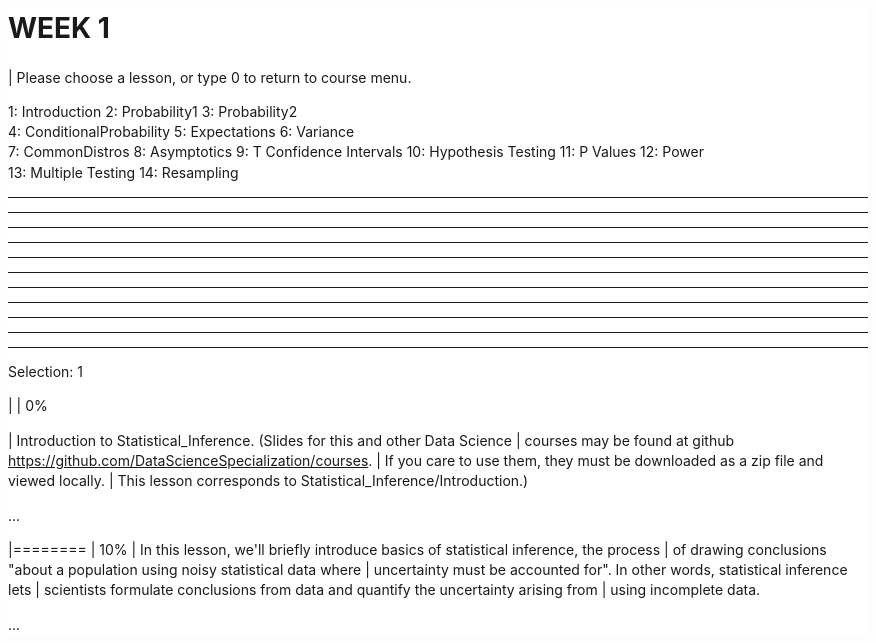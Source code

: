 # WEEK 1

| Please choose a lesson, or type 0 to return to course menu.

 1: Introduction             2: Probability1             3: Probability2          
 4: ConditionalProbability   5: Expectations             6: Variance              
 7: CommonDistros            8: Asymptotics              9: T Confidence Intervals
10: Hypothesis Testing      11: P Values                12: Power                 
13: Multiple Testing        14: Resampling              


---------------------------------------------------------------------------------------
---------------------------------------------------------------------------------------
---------------------------------------------------------------------------------------
---------------------------------------------------------------------------------------
---------------------------------------------------------------------------------------
---------------------------------------------------------------------------------------
---------------------------------------------------------------------------------------
---------------------------------------------------------------------------------------
---------------------------------------------------------------------------------------
---------------------------------------------------------------------------------------
---------------------------------------------------------------------------------------


Selection: 1

  |                                                                             |   0%

| Introduction to Statistical_Inference. (Slides for this and other Data Science
| courses may be found at github https://github.com/DataScienceSpecialization/courses.
| If you care to use them, they must be downloaded as a zip file and viewed locally.
| This lesson corresponds to Statistical_Inference/Introduction.)

...

  |========                                                                     |  10%
| In this lesson, we'll briefly introduce basics of statistical inference, the process
| of drawing conclusions "about a population using noisy statistical data where
| uncertainty must be accounted for". In other words, statistical inference lets
| scientists formulate conclusions from data and quantify the uncertainty arising from
| using incomplete data.

...

